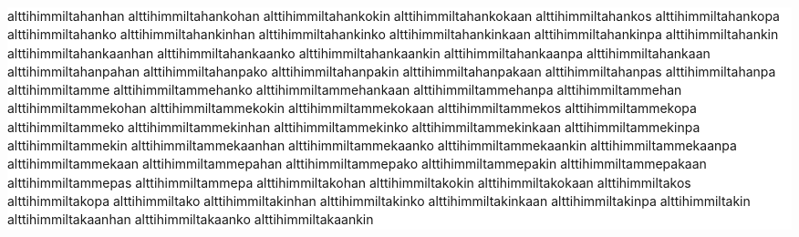 alttihimmiltahanhan
alttihimmiltahankohan
alttihimmiltahankokin
alttihimmiltahankokaan
alttihimmiltahankos
alttihimmiltahankopa
alttihimmiltahanko
alttihimmiltahankinhan
alttihimmiltahankinko
alttihimmiltahankinkaan
alttihimmiltahankinpa
alttihimmiltahankin
alttihimmiltahankaanhan
alttihimmiltahankaanko
alttihimmiltahankaankin
alttihimmiltahankaanpa
alttihimmiltahankaan
alttihimmiltahanpahan
alttihimmiltahanpako
alttihimmiltahanpakin
alttihimmiltahanpakaan
alttihimmiltahanpas
alttihimmiltahanpa
alttihimmiltamme
alttihimmiltammehanko
alttihimmiltammehankaan
alttihimmiltammehanpa
alttihimmiltammehan
alttihimmiltammekohan
alttihimmiltammekokin
alttihimmiltammekokaan
alttihimmiltammekos
alttihimmiltammekopa
alttihimmiltammeko
alttihimmiltammekinhan
alttihimmiltammekinko
alttihimmiltammekinkaan
alttihimmiltammekinpa
alttihimmiltammekin
alttihimmiltammekaanhan
alttihimmiltammekaanko
alttihimmiltammekaankin
alttihimmiltammekaanpa
alttihimmiltammekaan
alttihimmiltammepahan
alttihimmiltammepako
alttihimmiltammepakin
alttihimmiltammepakaan
alttihimmiltammepas
alttihimmiltammepa
alttihimmiltakohan
alttihimmiltakokin
alttihimmiltakokaan
alttihimmiltakos
alttihimmiltakopa
alttihimmiltako
alttihimmiltakinhan
alttihimmiltakinko
alttihimmiltakinkaan
alttihimmiltakinpa
alttihimmiltakin
alttihimmiltakaanhan
alttihimmiltakaanko
alttihimmiltakaankin